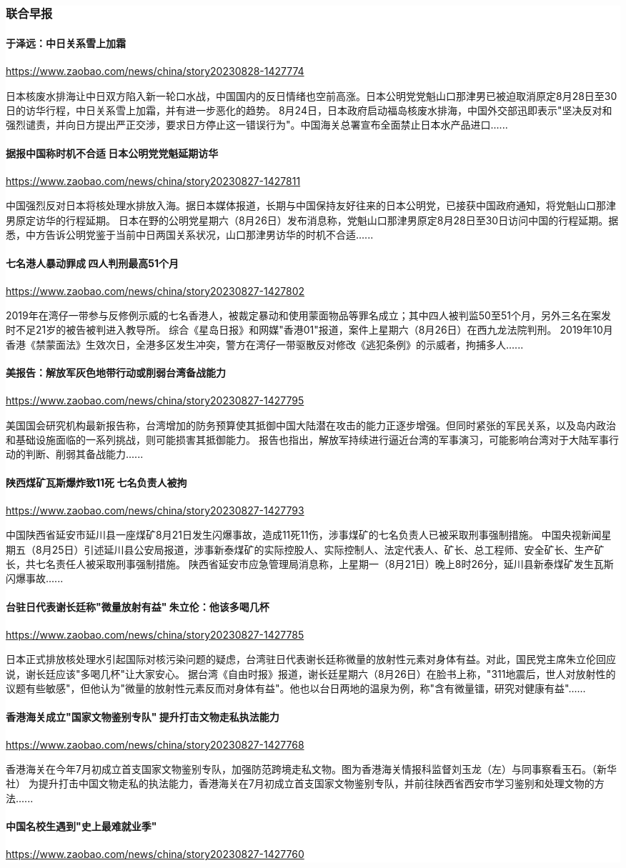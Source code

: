 ### 联合早报

#### 于泽远：中日关系雪上加霜

https://www.zaobao.com/news/china/story20230828-1427774

日本核废水排海让中日双方陷入新一轮口水战，中国国内的反日情绪也空前高涨。日本公明党党魁山口那津男已被迫取消原定8月28日至30日的访华行程，中日关系雪上加霜，并有进一步恶化的趋势。
8月24日，日本政府启动福岛核废水排海，中国外交部迅即表示"坚决反对和强烈谴责，并向日方提出严正交涉，要求日方停止这一错误行为"。中国海关总署宣布全面禁止日本水产品进口......

#### 据报中国称时机不合适 日本公明党党魁延期访华

https://www.zaobao.com/news/china/story20230827-1427811

中国强烈反对日本将核处理水排放入海。据日本媒体报道，长期与中国保持友好往来的日本公明党，已接获中国政府通知，将党魁山口那津男原定访华的行程延期。
日本在野的公明党星期六（8月26日）发布消息称，党魁山口那津男原定8月28日至30日访问中国的行程延期。据悉，中方告诉公明党鉴于当前中日两国关系状况，山口那津男访华的时机不合适......

#### 七名港人暴动罪成 四人判刑最高51个月

https://www.zaobao.com/news/china/story20230827-1427802

2019年在湾仔一带参与反修例示威的七名香港人，被裁定暴动和使用蒙面物品等罪名成立；其中四人被判监50至51个月，另外三名在案发时不足21岁的被告被判进入教导所。
综合《星岛日报》和网媒"香港01"报道，案件上星期六（8月26日）在西九龙法院判刑。
2019年10月香港《禁蒙面法》生效次日，全港多区发生冲突，警方在湾仔一带驱散反对修改《逃犯条例》的示威者，拘捕多人......

#### 美报告：解放军灰色地带行动或削弱台湾备战能力

https://www.zaobao.com/news/china/story20230827-1427795

美国国会研究机构最新报告称，台湾增加的防务预算使其抵御中国大陆潜在攻击的能力正逐步增强。但同时紧张的军民关系，以及岛内政治和基础设施面临的一系列挑战，则可能损害其抵御能力。
报告也指出，解放军持续进行逼近台湾的军事演习，可能影响台湾对于大陆军事行动的判断、削弱其备战能力......

#### 陕西煤矿瓦斯爆炸致11死 七名负责人被拘

https://www.zaobao.com/news/china/story20230827-1427793

中国陕西省延安市延川县一座煤矿8月21日发生闪爆事故，造成11死11伤，涉事煤矿的七名负责人已被采取刑事强制措施。
中国央视新闻星期五（8月25日）引述延川县公安局报道，涉事新泰煤矿的实际控股人、实际控制人、法定代表人、矿长、总工程师、安全矿长、生产矿长，共七名责任人被采取刑事强制措施。
陕西省延安市应急管理局消息称，上星期一（8月21日）晚上8时26分，延川县新泰煤矿发生瓦斯闪爆事故......

#### 台驻日代表谢长廷称"微量放射有益" 朱立伦：他该多喝几杯

https://www.zaobao.com/news/china/story20230827-1427785

日本正式排放核处理水引起国际对核污染问题的疑虑，台湾驻日代表谢长廷称微量的放射性元素对身体有益。对此，国民党主席朱立伦回应说，谢长廷应该"多喝几杯"让大家安心。
据台湾《自由时报》报道，谢长廷星期六（8月26日）在脸书上称，"311地震后，世人对放射性的议题有些敏感"，但他认为"微量的放射性元素反而对身体有益"。他也以台日两地的温泉为例，称"含有微量镭，研究对健康有益"......

#### 香港海关成立"国家文物鉴别专队" 提升打击文物走私执法能力

https://www.zaobao.com/news/china/story20230827-1427768

香港海关在今年7月初成立首支国家文物鉴别专队，加强防范跨境走私文物。图为香港海关情报科监督刘玉龙（左）与同事察看玉石。（新华社）
为提升打击中国文物走私的执法能力，香港海关在7月初成立首支国家文物鉴别专队，并前往陕西省西安市学习鉴别和处理文物的方法......

#### 中国名校生遇到"史上最难就业季"

https://www.zaobao.com/news/china/story20230827-1427760
